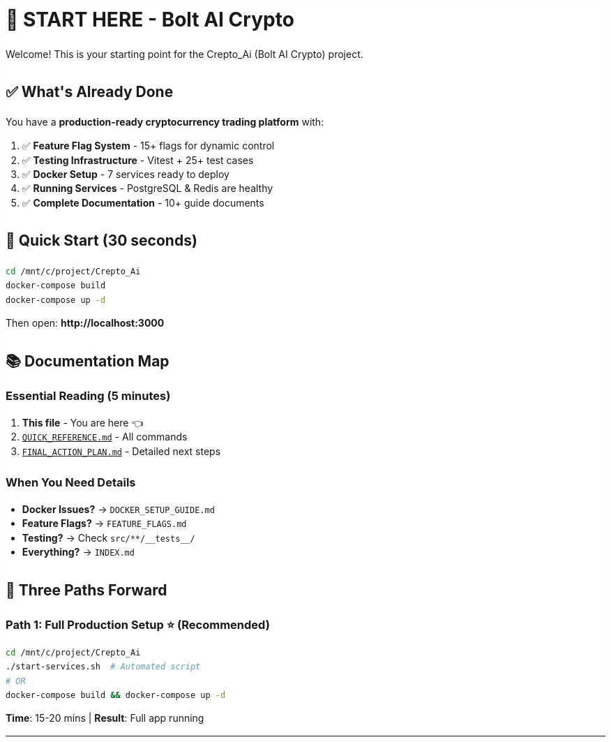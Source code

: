 # 🎯 START HERE - Bolt AI Crypto

Welcome! This is your starting point for the Crepto_Ai (Bolt AI Crypto) project.

## ✅ **What's Already Done**

You have a **production-ready cryptocurrency trading platform** with:

1. ✅ **Feature Flag System** - 15+ flags for dynamic control
2. ✅ **Testing Infrastructure** - Vitest + 25+ test cases
3. ✅ **Docker Setup** - 7 services ready to deploy
4. ✅ **Running Services** - PostgreSQL & Redis are healthy
5. ✅ **Complete Documentation** - 10+ guide documents

## 🚀 **Quick Start (30 seconds)**

```bash
cd /mnt/c/project/Crepto_Ai
docker-compose build
docker-compose up -d
```

Then open: **http://localhost:3000**

## 📚 **Documentation Map**

### Essential Reading (5 minutes)
1. **This file** - You are here 👈
2. [`QUICK_REFERENCE.md`](QUICK_REFERENCE.md) - All commands
3. [`FINAL_ACTION_PLAN.md`](FINAL_ACTION_PLAN.md) - Detailed next steps

### When You Need Details
- **Docker Issues?** → `DOCKER_SETUP_GUIDE.md`
- **Feature Flags?** → `FEATURE_FLAGS.md`
- **Testing?** → Check `src/**/__tests__/`
- **Everything?** → `INDEX.md`

## 🎯 **Three Paths Forward**

### Path 1: Full Production Setup ⭐ (Recommended)
```bash
cd /mnt/c/project/Crepto_Ai
./start-services.sh  # Automated script
# OR
docker-compose build && docker-compose up -d
```
**Time**: 15-20 mins | **Result**: Full app running

---
